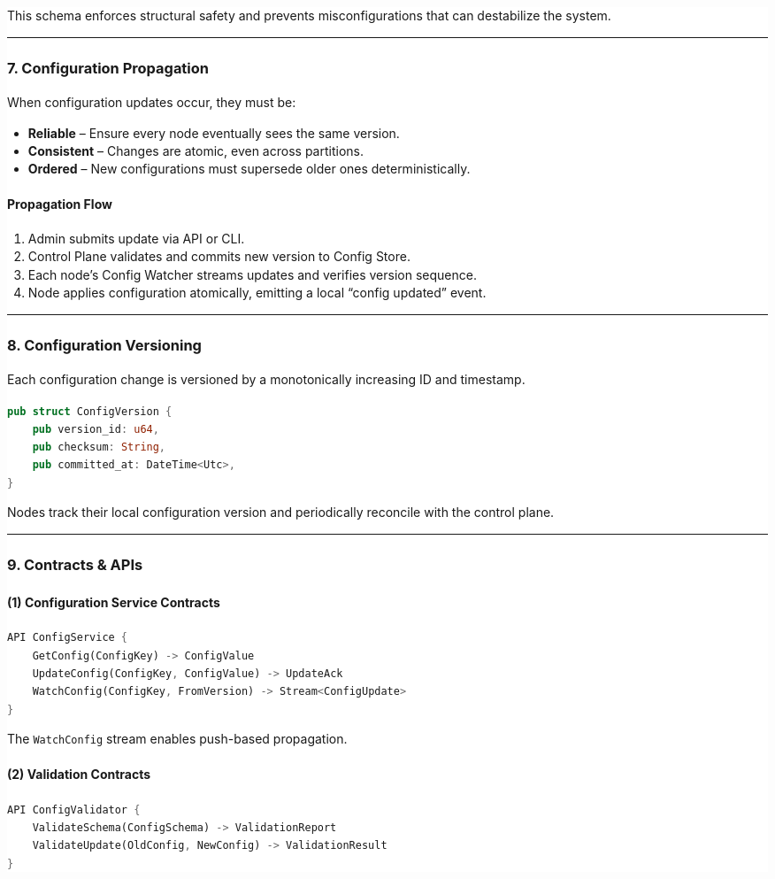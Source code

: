 This schema enforces structural safety and prevents misconfigurations that can destabilize the system.

---

### **7. Configuration Propagation**

When configuration updates occur, they must be:

* **Reliable** – Ensure every node eventually sees the same version.
* **Consistent** – Changes are atomic, even across partitions.
* **Ordered** – New configurations must supersede older ones deterministically.

#### **Propagation Flow**

1. Admin submits update via API or CLI.
2. Control Plane validates and commits new version to Config Store.
3. Each node’s Config Watcher streams updates and verifies version sequence.
4. Node applies configuration atomically, emitting a local “config updated” event.

---

### **8. Configuration Versioning**

Each configuration change is versioned by a monotonically increasing ID and timestamp.

```rust
pub struct ConfigVersion {
    pub version_id: u64,
    pub checksum: String,
    pub committed_at: DateTime<Utc>,
}
```

Nodes track their local configuration version and periodically reconcile with the control plane.

---

### **9. Contracts & APIs**

#### **(1) Configuration Service Contracts**

```rust
API ConfigService {
    GetConfig(ConfigKey) -> ConfigValue
    UpdateConfig(ConfigKey, ConfigValue) -> UpdateAck
    WatchConfig(ConfigKey, FromVersion) -> Stream<ConfigUpdate>
}
```

The `WatchConfig` stream enables push-based propagation.

#### **(2) Validation Contracts**

```rust
API ConfigValidator {
    ValidateSchema(ConfigSchema) -> ValidationReport
    ValidateUpdate(OldConfig, NewConfig) -> ValidationResult
}
```
